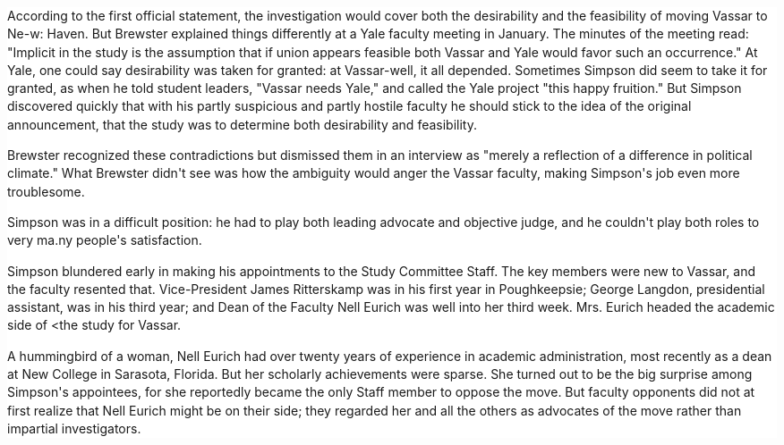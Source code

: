 According to the first official statement, 
the investigation would cover both the 
desirability and the feasibility of moving 
Vassar to Ne-w: Haven. But Brewster 
explained things differently at a Yale 
faculty meeting in January. The minutes 
of the meeting read: "Implicit in the study 
is the assumption that if union appears 
feasible both Vassar and Yale would favor 
such an occurrence." At Yale, one could 
say desirability was taken for granted: at 
Vassar-well, it all depended. Sometimes 
Simpson did seem to take it for granted, 
as when he told student leaders, "Vassar 
needs Yale," and called the Yale project 
"this happy fruition." But Simpson 
discovered quickly that with his partly 
suspicious and partly hostile faculty he 
should stick to the idea of the original 
announcement, that the study was to 
determine both desirability and feasibility. 

Brewster recognized these 
contradictions but dismissed them in an 
interview as "merely a reflection of a 
difference in political climate." What 
Brewster didn't see was how the ambiguity 
would anger the Vassar faculty, making 
Simpson's job even more troublesome. 

Simpson was in a difficult position: he 
had to play both leading advocate and 
objective judge, and he couldn't play both 
roles to very ma.ny people's satisfaction. 

Simpson blundered early in making his 
appointments to the Study Committee 
Staff. The key members were new to 
Vassar, and the faculty resented that. 
Vice-President James Ritterskamp was in 
his first year in Poughkeepsie; George 
Langdon, presidential assistant, was in his 
third year; and Dean of the Faculty Nell 
Eurich was well into her third week. Mrs. 
Eurich headed the academic side of <the 
study for Vassar. 

A hummingbird of a woman, Nell 
Eurich had over twenty years of 
experience in academic administration, 
most recently as a dean at New College in 
Sarasota, Florida. But her scholarly 
achievements were sparse. She turned 
out to be the big surprise among 
Simpson's appointees, for she reportedly 
became the only Staff member to oppose 
the move. But faculty opponents did not 
at first realize that Nell Eurich might be 
on their side; they regarded her and all the 
others as advocates of the move rather 
than impartial investigators. 
